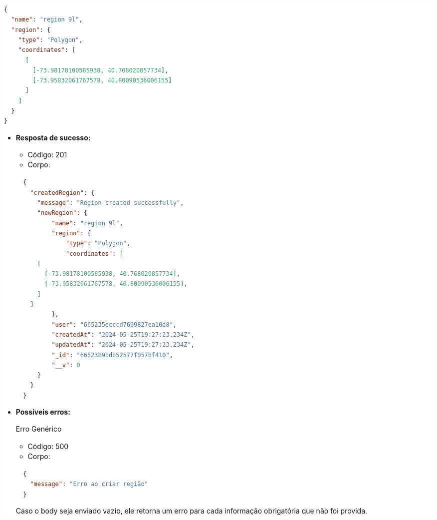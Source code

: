   ```json
  {
    "name": "region 9l",
    "region": {
      "type": "Polygon",
      "coordinates": [
        [
          [-73.98178100585938, 40.768020857734],
          [-73.95832061767578, 40.80090536006155]
        ]
      ]
    }
  }
  ```
- **Resposta de sucesso:**
  - Código: 201
  - Corpo:
  ```json
    {
	  "createdRegion": {
		"message": "Region created successfully",
		"newRegion": {
			"name": "region 9l",
			"region": {
				"type": "Polygon",
				"coordinates": [
        [
          [-73.98178100585938, 40.768020857734],
          [-73.95832061767578, 40.80090536006155],
        ]
      ]
			},
			"user": "665235ecccd7699827ea10d8",
			"createdAt": "2024-05-25T19:27:23.234Z",
			"updatedAt": "2024-05-25T19:27:23.234Z",
			"_id": "66523b9bdb52577f057bf410",
			"__v": 0
		}
	  }
    }
  ```
- **Possíveis erros:**
  
  Erro Genérico

  - Código: 500
  - Corpo:
  ```json
    {
      "message": "Erro ao criar região"
    }
  ```

  Caso o body seja enviado vazio, ele retorna um erro para cada informação obrigatória que não foi provida.
